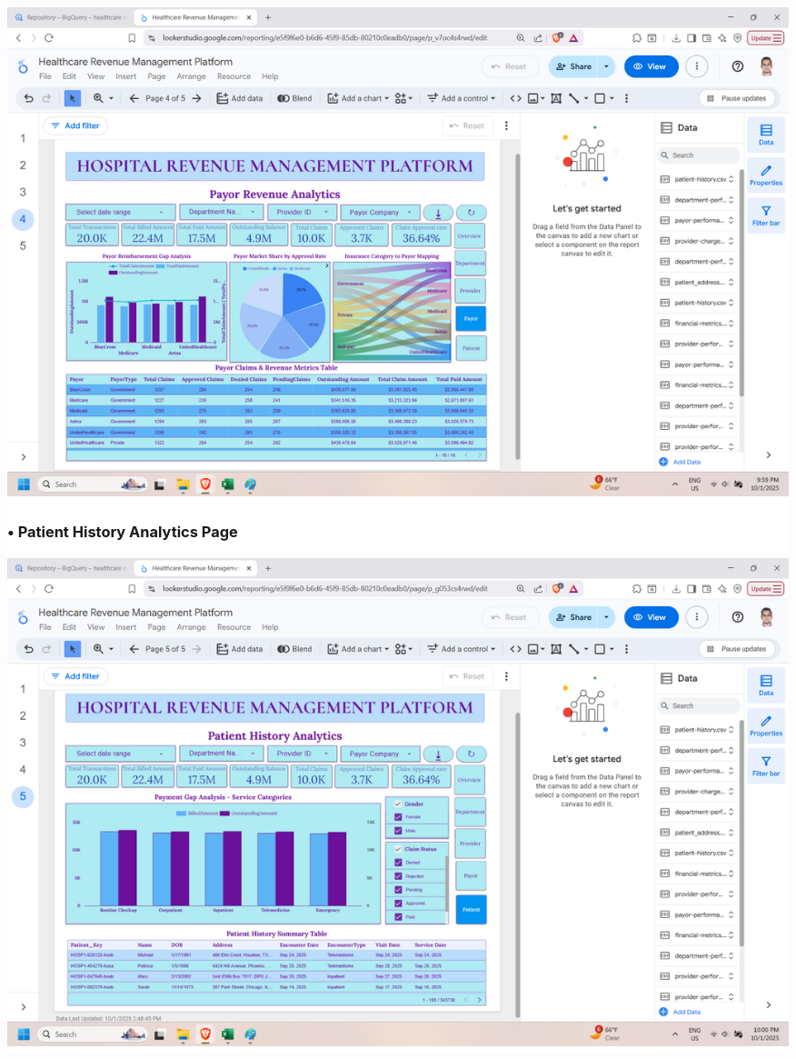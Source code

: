   <img src="./Assets/dashboard_payor.png" alt="Payor Dashboard">
  <h3>• Patient History Analytics Page</h3>
  <img src="./Assets/dashboard_patient.png" alt="Patient Dashboard">
